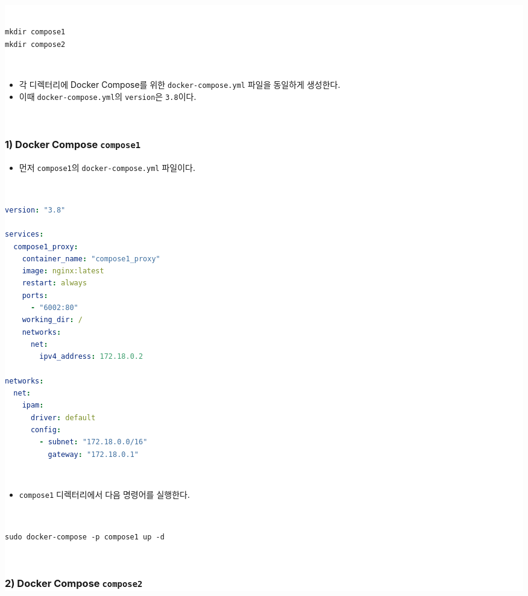 <br/>

```shell
mkdir compose1
mkdir compose2
```

<br/>

- 각 디렉터리에 Docker Compose를 위한 `docker-compose.yml` 파일을 동일하게 생성한다.
- 이때 `docker-compose.yml`의 `version`은 `3.8`이다.

<br/>

### 1) Docker Compose `compose1`

- 먼저 `compose1`의 `docker-compose.yml` 파일이다.

<br/>

```yaml title="./compose1/docker-compose.yml"
version: "3.8"

services:
  compose1_proxy:
    container_name: "compose1_proxy"
    image: nginx:latest
    restart: always
    ports:
      - "6002:80"
    working_dir: /
    networks:
      net:
        ipv4_address: 172.18.0.2

networks:
  net:
    ipam:
      driver: default
      config:
        - subnet: "172.18.0.0/16"
          gateway: "172.18.0.1"
```

<br/>

- `compose1` 디렉터리에서 다음 명령어를 실행한다.

<br/>

```shell
sudo docker-compose -p compose1 up -d
```

<br/>

### 2) Docker Compose `compose2`
